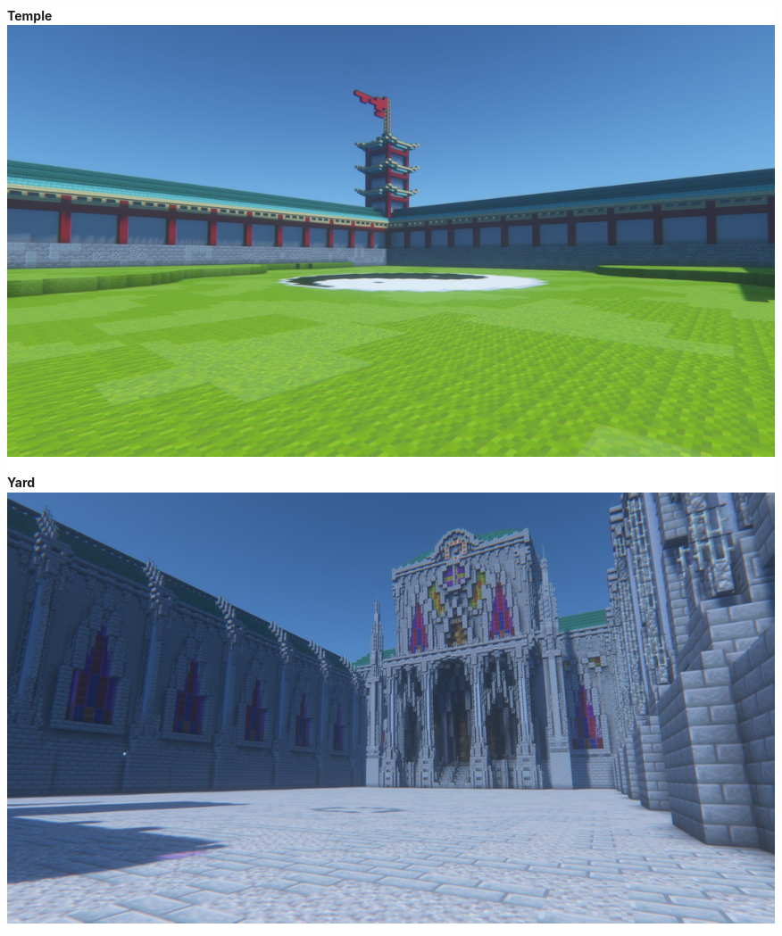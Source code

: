 **Temple**
![Temple](assets/MapPhotos/DLS-Temple.jpg)

**Yard**
![Yard](assets/MapPhotos/DLS-Yard.jpg)
